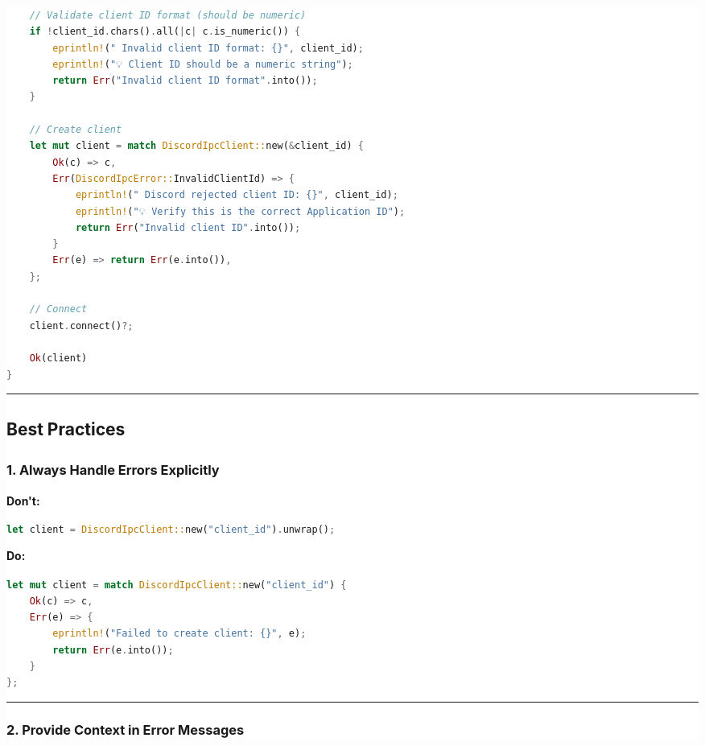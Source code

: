 ```rust
    // Validate client ID format (should be numeric)
    if !client_id.chars().all(|c| c.is_numeric()) {
        eprintln!(" Invalid client ID format: {}", client_id);
        eprintln!("💡 Client ID should be a numeric string");
        return Err("Invalid client ID format".into());
    }

    // Create client
    let mut client = match DiscordIpcClient::new(&client_id) {
        Ok(c) => c,
        Err(DiscordIpcError::InvalidClientId) => {
            eprintln!(" Discord rejected client ID: {}", client_id);
            eprintln!("💡 Verify this is the correct Application ID");
            return Err("Invalid client ID".into());
        }
        Err(e) => return Err(e.into()),
    };

    // Connect
    client.connect()?;

    Ok(client)
}
```

---

## Best Practices

### 1. Always Handle Errors Explicitly

**Don't:**

```rust
let client = DiscordIpcClient::new("client_id").unwrap();
```

**Do:**

```rust
let mut client = match DiscordIpcClient::new("client_id") {
    Ok(c) => c,
    Err(e) => {
        eprintln!("Failed to create client: {}", e);
        return Err(e.into());
    }
};
```

---

### 2. Provide Context in Error Messages
